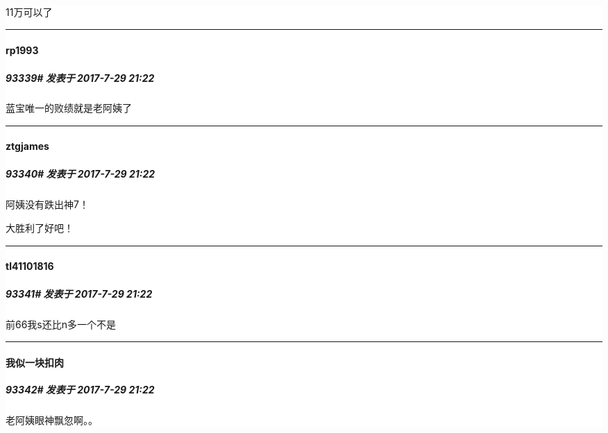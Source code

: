 


11万可以了







*****

####  rp1993  
##### 93339#       发表于 2017-7-29 21:22




蓝宝唯一的败绩就是老阿姨了







*****

####  ztgjames  
##### 93340#       发表于 2017-7-29 21:22




阿姨没有跌出神7！

大胜利了好吧！







*****

####  tl41101816  
##### 93341#       发表于 2017-7-29 21:22




前66我s还比n多一个不是







*****

####  我似一块扣肉  
##### 93342#       发表于 2017-7-29 21:22




老阿姨眼神飘忽啊。。
